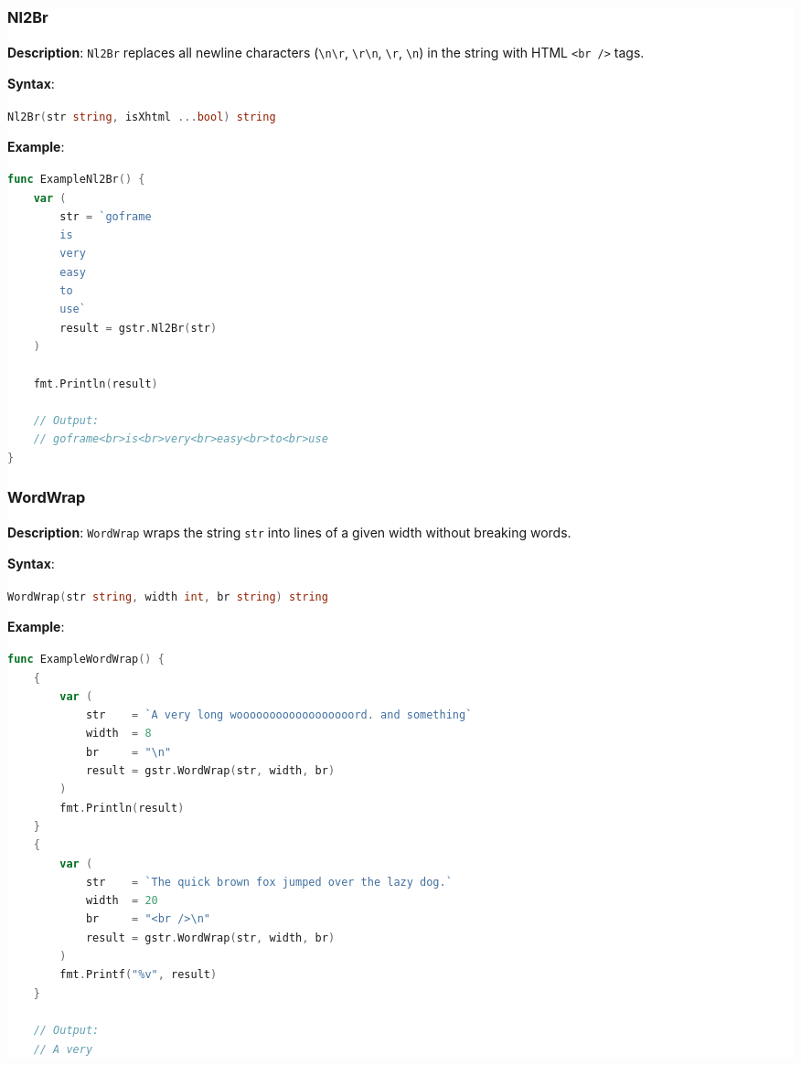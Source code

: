 ### Nl2Br

**Description**: `Nl2Br` replaces all newline characters (`\n\r`, `\r\n`, `\r`, `\n`) in the string with HTML `<br />` tags.

**Syntax**:

```go
Nl2Br(str string, isXhtml ...bool) string
```

**Example**:

```go
func ExampleNl2Br() {
    var (
        str = `goframe
        is
        very
        easy
        to
        use`
        result = gstr.Nl2Br(str)
    )

    fmt.Println(result)

    // Output:
    // goframe<br>is<br>very<br>easy<br>to<br>use
}
```

### WordWrap

**Description**: `WordWrap` wraps the string `str` into lines of a given width without breaking words.

**Syntax**:

```go
WordWrap(str string, width int, br string) string
```

**Example**:

```go
func ExampleWordWrap() {
    {
        var (
            str    = `A very long woooooooooooooooooord. and something`
            width  = 8
            br     = "\n"
            result = gstr.WordWrap(str, width, br)
        )
        fmt.Println(result)
    }
    {
        var (
            str    = `The quick brown fox jumped over the lazy dog.`
            width  = 20
            br     = "<br />\n"
            result = gstr.WordWrap(str, width, br)
        )
        fmt.Printf("%v", result)
    }

    // Output:
    // A very
```